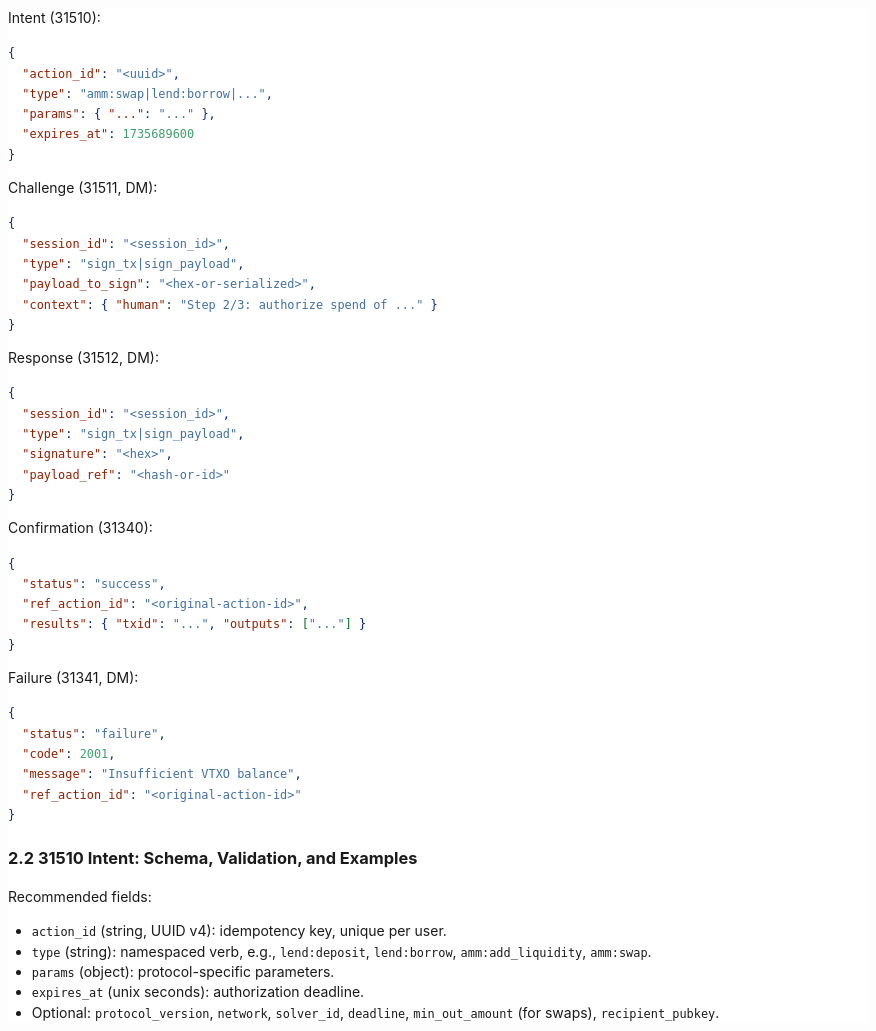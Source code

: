 Intent (31510):
```json
{
  "action_id": "<uuid>",
  "type": "amm:swap|lend:borrow|...",
  "params": { "...": "..." },
  "expires_at": 1735689600
}
```

Challenge (31511, DM):
```json
{
  "session_id": "<session_id>",
  "type": "sign_tx|sign_payload",
  "payload_to_sign": "<hex-or-serialized>",
  "context": { "human": "Step 2/3: authorize spend of ..." }
}
```

Response (31512, DM):
```json
{
  "session_id": "<session_id>",
  "type": "sign_tx|sign_payload",
  "signature": "<hex>",
  "payload_ref": "<hash-or-id>"
}
```

Confirmation (31340):
```json
{
  "status": "success",
  "ref_action_id": "<original-action-id>",
  "results": { "txid": "...", "outputs": ["..."] }
}
```

Failure (31341, DM):
```json
{
  "status": "failure",
  "code": 2001,
  "message": "Insufficient VTXO balance",
  "ref_action_id": "<original-action-id>"
}
```

### 2.2 31510 Intent: Schema, Validation, and Examples

Recommended fields:

- `action_id` (string, UUID v4): idempotency key, unique per user.
- `type` (string): namespaced verb, e.g., `lend:deposit`, `lend:borrow`, `amm:add_liquidity`, `amm:swap`.
- `params` (object): protocol-specific parameters.
- `expires_at` (unix seconds): authorization deadline.
- Optional: `protocol_version`, `network`, `solver_id`, `deadline`, `min_out_amount` (for swaps), `recipient_pubkey`.
